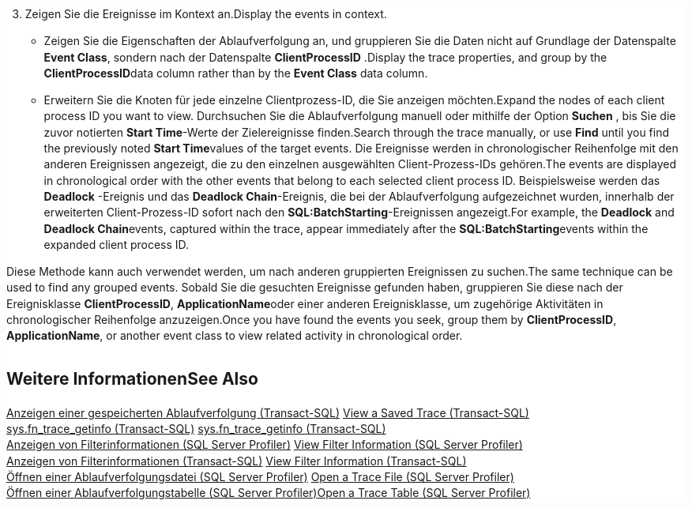 3.  <span data-ttu-id="8aaef-138">Zeigen Sie die Ereignisse im Kontext an.</span><span class="sxs-lookup"><span data-stu-id="8aaef-138">Display the events in context.</span></span>  
  
    -   <span data-ttu-id="8aaef-139">Zeigen Sie die Eigenschaften der Ablaufverfolgung an, und gruppieren Sie die Daten nicht auf Grundlage der Datenspalte **Event Class**, sondern nach der Datenspalte **ClientProcessID** .</span><span class="sxs-lookup"><span data-stu-id="8aaef-139">Display the trace properties, and group by the **ClientProcessID**data column rather than by the **Event Class** data column.</span></span>  
  
    -   <span data-ttu-id="8aaef-140">Erweitern Sie die Knoten für jede einzelne Clientprozess-ID, die Sie anzeigen möchten.</span><span class="sxs-lookup"><span data-stu-id="8aaef-140">Expand the nodes of each client process ID you want to view.</span></span> <span data-ttu-id="8aaef-141">Durchsuchen Sie die Ablaufverfolgung manuell oder mithilfe der Option **Suchen** , bis Sie die zuvor notierten **Start Time**-Werte der Zielereignisse finden.</span><span class="sxs-lookup"><span data-stu-id="8aaef-141">Search through the trace manually, or use **Find** until you find the previously noted **Start Time**values of the target events.</span></span> <span data-ttu-id="8aaef-142">Die Ereignisse werden in chronologischer Reihenfolge mit den anderen Ereignissen angezeigt, die zu den einzelnen ausgewählten Client-Prozess-IDs gehören.</span><span class="sxs-lookup"><span data-stu-id="8aaef-142">The events are displayed in chronological order with the other events that belong to each selected client process ID.</span></span> <span data-ttu-id="8aaef-143">Beispielsweise werden das **Deadlock** -Ereignis und das **Deadlock Chain**-Ereignis, die bei der Ablaufverfolgung aufgezeichnet wurden, innerhalb der erweiterten Client-Prozess-ID sofort nach den **SQL:BatchStarting**-Ereignissen angezeigt.</span><span class="sxs-lookup"><span data-stu-id="8aaef-143">For example, the **Deadlock** and **Deadlock Chain**events, captured within the trace, appear immediately after the **SQL:BatchStarting**events within the expanded client process ID.</span></span>  
  
 <span data-ttu-id="8aaef-144">Diese Methode kann auch verwendet werden, um nach anderen gruppierten Ereignissen zu suchen.</span><span class="sxs-lookup"><span data-stu-id="8aaef-144">The same technique can be used to find any grouped events.</span></span> <span data-ttu-id="8aaef-145">Sobald Sie die gesuchten Ereignisse gefunden haben, gruppieren Sie diese nach der Ereignisklasse **ClientProcessID**, **ApplicationName**oder einer anderen Ereignisklasse, um zugehörige Aktivitäten in chronologischer Reihenfolge anzuzeigen.</span><span class="sxs-lookup"><span data-stu-id="8aaef-145">Once you have found the events you seek, group them by **ClientProcessID**, **ApplicationName**, or another event class to view related activity in chronological order.</span></span>  
  
## <a name="see-also"></a><span data-ttu-id="8aaef-146">Weitere Informationen</span><span class="sxs-lookup"><span data-stu-id="8aaef-146">See Also</span></span>  
 <span data-ttu-id="8aaef-147">[Anzeigen einer gespeicherten Ablaufverfolgung &#40;Transact-SQL&#41;](../../relational-databases/sql-trace/view-a-saved-trace-transact-sql.md) </span><span class="sxs-lookup"><span data-stu-id="8aaef-147">[View a Saved Trace &#40;Transact-SQL&#41;](../../relational-databases/sql-trace/view-a-saved-trace-transact-sql.md) </span></span>  
 <span data-ttu-id="8aaef-148">[sys.fn_trace_getinfo &#40;Transact-SQL&#41;](/sql/relational-databases/system-functions/sys-fn-trace-getinfo-transact-sql) </span><span class="sxs-lookup"><span data-stu-id="8aaef-148">[sys.fn_trace_getinfo &#40;Transact-SQL&#41;](/sql/relational-databases/system-functions/sys-fn-trace-getinfo-transact-sql) </span></span>  
 <span data-ttu-id="8aaef-149">[Anzeigen von Filterinformationen &#40;SQL Server Profiler&#41;](view-filter-information-sql-server-profiler.md) </span><span class="sxs-lookup"><span data-stu-id="8aaef-149">[View Filter Information &#40;SQL Server Profiler&#41;](view-filter-information-sql-server-profiler.md) </span></span>  
 <span data-ttu-id="8aaef-150">[Anzeigen von Filterinformationen &#40;Transact-SQL&#41;](../../relational-databases/sql-trace/view-filter-information-transact-sql.md) </span><span class="sxs-lookup"><span data-stu-id="8aaef-150">[View Filter Information &#40;Transact-SQL&#41;](../../relational-databases/sql-trace/view-filter-information-transact-sql.md) </span></span>  
 <span data-ttu-id="8aaef-151">[Öffnen einer Ablaufverfolgungsdatei &#40;SQL Server Profiler&#41;](open-a-trace-file-sql-server-profiler.md) </span><span class="sxs-lookup"><span data-stu-id="8aaef-151">[Open a Trace File &#40;SQL Server Profiler&#41;](open-a-trace-file-sql-server-profiler.md) </span></span>  
 [<span data-ttu-id="8aaef-152">Öffnen einer Ablaufverfolgungstabelle &#40;SQL Server Profiler&#41;</span><span class="sxs-lookup"><span data-stu-id="8aaef-152">Open a Trace Table &#40;SQL Server Profiler&#41;</span></span>](open-a-trace-table-sql-server-profiler.md)  
  
  

